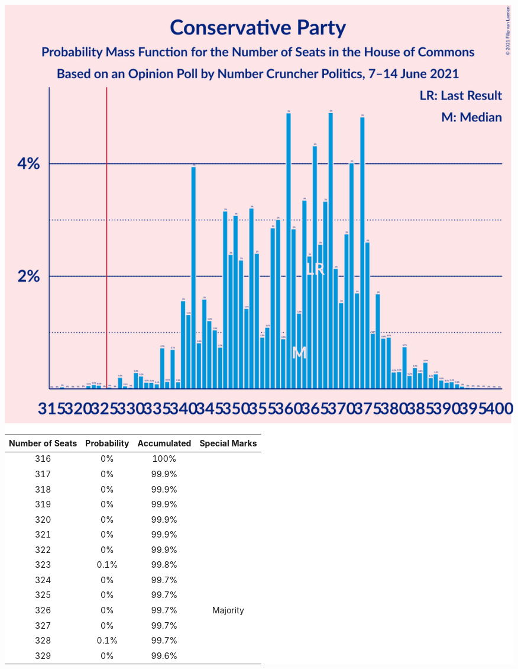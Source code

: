 ![Graph with seats probability mass function not yet produced](2021-06-14-NumberCruncherPolitics-seats-pmf-conservativeparty.png "Seats Probability Mass Function")

| Number of Seats | Probability | Accumulated | Special Marks |
|:---------------:|:-----------:|:-----------:|:-------------:|
| 316 | 0% | 100% |  |
| 317 | 0% | 99.9% |  |
| 318 | 0% | 99.9% |  |
| 319 | 0% | 99.9% |  |
| 320 | 0% | 99.9% |  |
| 321 | 0% | 99.9% |  |
| 322 | 0% | 99.9% |  |
| 323 | 0.1% | 99.8% |  |
| 324 | 0% | 99.7% |  |
| 325 | 0% | 99.7% |  |
| 326 | 0% | 99.7% | Majority |
| 327 | 0% | 99.7% |  |
| 328 | 0.1% | 99.7% |  |
| 329 | 0% | 99.6% |  |